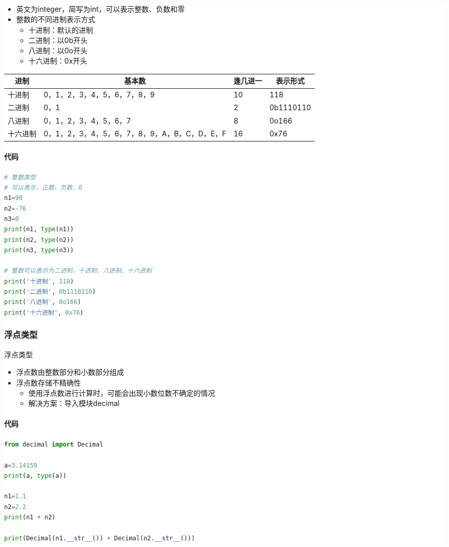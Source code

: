 - 英文为integer，简写为int，可以表示整数、负数和零
- 整数的不同进制表示方式
  - 十进制：默认的进制
  - 二进制：以0b开头
  - 八进制：以0o开头
  - 十六进制：0x开头



| 进制     | 基本数                                         | 逢几进一 | 表示形式  |
| -------- | ---------------------------------------------- | -------- | --------- |
| 十进制   | 0，1，2，3，4，5，6，7，8，9                   | 10       | 118       |
| 二进制   | 0，1                                           | 2        | 0b1110110 |
| 八进制   | 0，1，2，3，4，5，6，7                         | 8        | 0o166     |
| 十六进制 | 0，1，2，3，4，5，6，7，8，9，A，B，C，D，E，F | 16       | 0x76      |



#### 代码

```python
# 整数类型
# 可以表示，正数，负数，0
n1=90
n2=-76
n3=0
print(n1, type(n1))
print(n2, type(n2))
print(n3, type(n3))

# 整数可以表示为二进制，十进制，八进制，十六进制
print('十进制', 118)
print('二进制', 0b1110110)
print('八进制', 0o166)
print('十六进制', 0x76)
```



### 浮点类型

浮点类型

- 浮点数由整数部分和小数部分组成
- 浮点数存储不精确性
  - 使用浮点数进行计算时，可能会出现小数位数不确定的情况
  - 解决方案：导入模块decimal



#### 代码

```python
from decimal import Decimal

a=3.14159
print(a, type(a))

n1=1.1
n2=2.2
print(n1 + n2)

print(Decimal(n1.__str__()) + Decimal(n2.__str__()))
```
